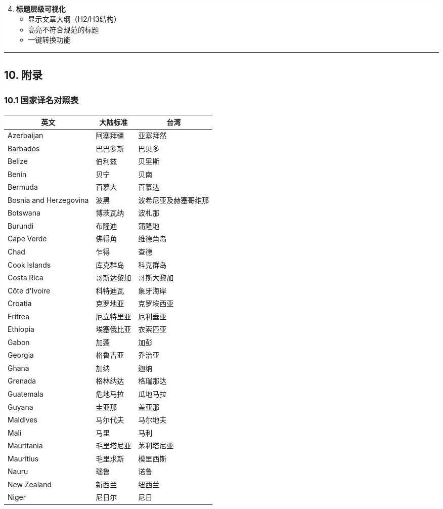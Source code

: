 4. **标题层级可视化**
   - 显示文章大纲（H2/H3结构）
   - 高亮不符合规范的标题
   - 一键转换功能

---

## 10. 附录

### 10.1 国家译名对照表

| 英文 | 大陆标准 | 台湾 |
|------|---------|------|
| Azerbaijan | 阿塞拜疆 | 亚塞拜然 |
| Barbados | 巴巴多斯 | 巴贝多 |
| Belize | 伯利兹 | 贝里斯 |
| Benin | 贝宁 | 贝南 |
| Bermuda | 百慕大 | 百慕达 |
| Bosnia and Herzegovina | 波黑 | 波希尼亚及赫塞哥维那 |
| Botswana | 博茨瓦纳 | 波札那 |
| Burundi | 布隆迪 | 蒲隆地 |
| Cape Verde | 佛得角 | 维德角岛 |
| Chad | 乍得 | 查德 |
| Cook Islands | 库克群岛 | 科克群岛 |
| Costa Rica | 哥斯达黎加 | 哥斯大黎加 |
| Côte d'Ivoire | 科特迪瓦 | 象牙海岸 |
| Croatia | 克罗地亚 | 克罗埃西亚 |
| Eritrea | 厄立特里亚 | 厄利垂亚 |
| Ethiopia | 埃塞俄比亚 | 衣索匹亚 |
| Gabon | 加蓬 | 加彭 |
| Georgia | 格鲁吉亚 | 乔治亚 |
| Ghana | 加纳 | 迦纳 |
| Grenada | 格林纳达 | 格瑞那达 |
| Guatemala | 危地马拉 | 瓜地马拉 |
| Guyana | 圭亚那 | 盖亚那 |
| Maldives | 马尔代夫 | 马尔地夫 |
| Mali | 马里 | 马利 |
| Mauritania | 毛里塔尼亚 | 茅利塔尼亚 |
| Mauritius | 毛里求斯 | 模里西斯 |
| Nauru | 瑙鲁 | 诺鲁 |
| New Zealand | 新西兰 | 纽西兰 |
| Niger | 尼日尔 | 尼日 |